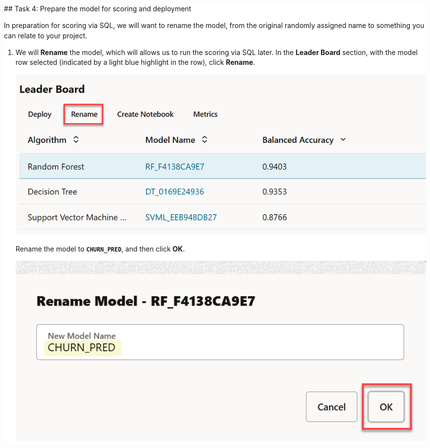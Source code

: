<if type="ocw24sandbox">
## Task 4: Prepare the model for scoring and deployment
</if>

 In preparation for scoring via SQL, we will want to rename the model, from the original randomly assigned name to something you can relate to your project.

1. We will **Rename** the model, which will allows us to run the scoring via SQL later. In the **Leader Board** section, with the model row selected (indicated by a light blue highlight in the row), click **Rename**.

    ![Click Rename](images/click-rename.png " ")  

    Rename the model to **`CHURN_PRED`**, and then click **OK**.

    ![Churn AutoML Task 3 Step 1 Leader Board Rename model](images/leader-rename.png " ")  
